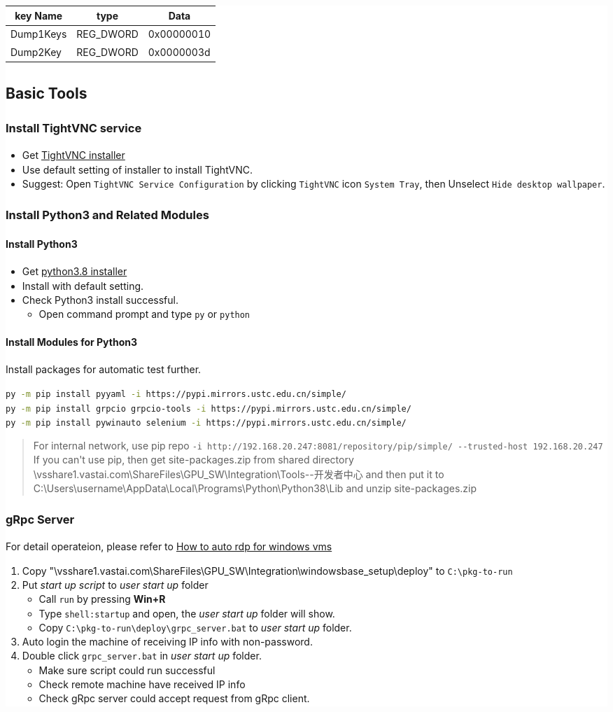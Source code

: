 | key Name  | type      | Data       |
| --------- | --------- | ---------- |
| Dump1Keys | REG_DWORD | 0x00000010 |
| Dump2Key  | REG_DWORD | 0x0000003d |


## Basic Tools

### Install TightVNC service
- Get [TightVNC installer][TightVNC installer]
- Use default setting of installer to install TightVNC.
- Suggest: Open `TightVNC Service Configuration` by clicking `TightVNC` icon `System Tray`, then
  Unselect `Hide desktop wallpaper`.

### Install Python3 and Related Modules

#### Install Python3
- Get [python3.8 installer][python3.8 installer]
- Install with default setting.
- Check Python3 install successful. 
  - Open command prompt and type `py` or `python`

#### Install Modules for Python3

Install packages for automatic test further.
```bash
py -m pip install pyyaml -i https://pypi.mirrors.ustc.edu.cn/simple/
py -m pip install grpcio grpcio-tools -i https://pypi.mirrors.ustc.edu.cn/simple/
py -m pip install pywinauto selenium -i https://pypi.mirrors.ustc.edu.cn/simple/
```
> For internal network, use pip repo `-i http://192.168.20.247:8081/repository/pip/simple/ --trusted-host 192.168.20.247`
> If you can't use pip, then get site-packages.zip from shared directory \\vsshare1.vastai.com\ShareFiles\GPU_SW\Integration\Tools--开发者中心 
> and then put it to C:\Users\username\AppData\Local\Programs\Python\Python38\Lib and unzip site-packages.zip

### gRpc Server
For detail operateion, please refer to [How to auto rdp for windows vms][auto rdp vms]
1. Copy "\\vsshare1.vastai.com\ShareFiles\GPU_SW\Integration\windowsbase_setup\deploy" to 
`C:\pkg-to-run`
2. Put _start up script_ to _user start up_ folder
    - Call `run` by pressing **Win+R**
    - Type `shell:startup` and open, the _user start up_ folder will show.
    - Copy `C:\pkg-to-run\deploy\grpc_server.bat` to _user start up_ folder.
3. Auto login the machine of receiving IP info with non-password.
4. Double click `grpc_server.bat` in _user start up_ folder.
    - Make sure script could run successful
    - Check remote machine have received IP info
    - Check gRpc server could accept request from gRpc client.


[iso image path]: \\vsshare1.vastai.com\ShareFiles\GPU_SW\Shiyang\OS_image\cn_windows_10_business_editions_version_2004_x64_dvd_c59a4f91.iso
[create VM through virt-manager]: http://confluence.vastai.com/pages/viewpage.action?spaceKey=GPUSW&title=How+to+setup+kvm+environment+on+ubuntu+system
[enable Administrator]: https://blog.51cto.com/u_14322706/5621611
[disable windows update]: \\vsshare1.vastai.com\ShareFiles\GPU_SW\Shiyang\OS_image\disable_windows_update
[disable windows update link]: https://www.disktool.cn/content-center/win10-turn-off-automatic-update-method-2111.html
[TightVNC installer]: \\vsshare1.vastai.com\ShareFiles\GPU_SW\Integration\windowsbase_setup\tightvnc-2.8.81-gpl-setup-64bit.msi
[python3.8 installer]: \\vsshare1.vastai.com\ShareFiles\GPU_SW\Integration\windowsbase_setup\python-3.8.10-amd64.exe
[auto rdp vms]: http://confluence.vastai.com/display/GPUSW/How+to+auto+rdp+for+windows+vms
[vm windbg]: http://confluence.vastai.com/pages/viewpage.action?pageId=23054482
[sysinternals]: https://learn.microsoft.com/en-us/sysinternals/downloads/sync
[qemu guest agent]: http://confluence.vastai.com/display/GPUSW/How+To+Bridge+Host+and+Windows+Guest
[Forcing a system crash from the keyboard]: https://learn.microsoft.com/en-us/windows-hardware/drivers/debugger/forcing-a-system-crash-from-the-keyboard
[VC Runtime]: \\vsshare1.vastai.com\ShareFiles\GPU_SW\Integration\windowsbase_setup\vc运行时.rar
[ludashi]: \\vsshare1.vastai.com\ShareFiles\GPU_SW\Integration\windowsbase_setup\setup.exe